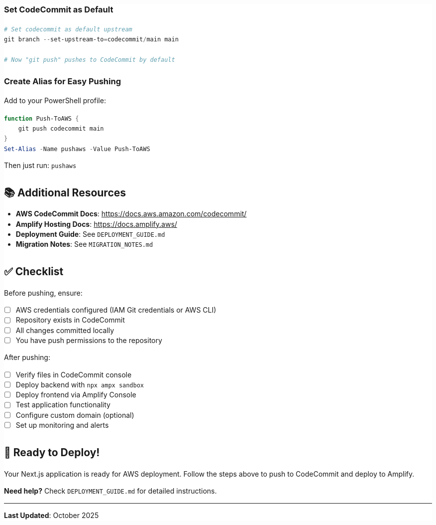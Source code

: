 ### Set CodeCommit as Default

```powershell
# Set codecommit as default upstream
git branch --set-upstream-to=codecommit/main main

# Now "git push" pushes to CodeCommit by default
```

### Create Alias for Easy Pushing

Add to your PowerShell profile:

```powershell
function Push-ToAWS {
    git push codecommit main
}
Set-Alias -Name pushaws -Value Push-ToAWS
```

Then just run: `pushaws`

## 📚 Additional Resources

- **AWS CodeCommit Docs**: https://docs.aws.amazon.com/codecommit/
- **Amplify Hosting Docs**: https://docs.amplify.aws/
- **Deployment Guide**: See `DEPLOYMENT_GUIDE.md`
- **Migration Notes**: See `MIGRATION_NOTES.md`

## ✅ Checklist

Before pushing, ensure:

- [ ] AWS credentials configured (IAM Git credentials or AWS CLI)
- [ ] Repository exists in CodeCommit
- [ ] All changes committed locally
- [ ] You have push permissions to the repository

After pushing:

- [ ] Verify files in CodeCommit console
- [ ] Deploy backend with `npx ampx sandbox`
- [ ] Deploy frontend via Amplify Console
- [ ] Test application functionality
- [ ] Configure custom domain (optional)
- [ ] Set up monitoring and alerts

## 🎉 Ready to Deploy!

Your Next.js application is ready for AWS deployment. Follow the steps above to push to CodeCommit and deploy to Amplify.

**Need help?** Check `DEPLOYMENT_GUIDE.md` for detailed instructions.

---

**Last Updated**: October 2025
